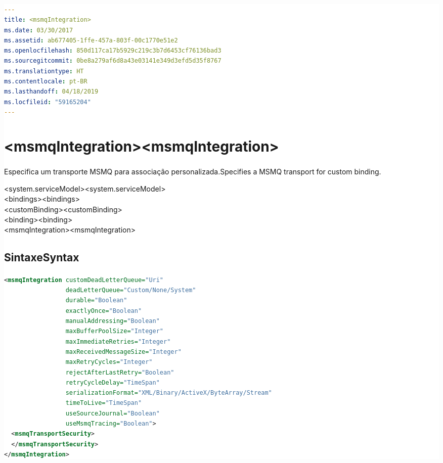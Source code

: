 ```yaml
---
title: <msmqIntegration>
ms.date: 03/30/2017
ms.assetid: ab677405-1ffe-457a-803f-00c1770e51e2
ms.openlocfilehash: 850d117ca17b5929c219c3b7d6453cf76136bad3
ms.sourcegitcommit: 0be8a279af6d8a43e03141e349d3efd5d35f8767
ms.translationtype: HT
ms.contentlocale: pt-BR
ms.lasthandoff: 04/18/2019
ms.locfileid: "59165204"
---
```

# <a name="msmqintegration"></a><span data-ttu-id="e2801-101">\<msmqIntegration></span><span class="sxs-lookup"><span data-stu-id="e2801-101">\<msmqIntegration></span></span>
<span data-ttu-id="e2801-102">Especifica um transporte MSMQ para associação personalizada.</span><span class="sxs-lookup"><span data-stu-id="e2801-102">Specifies a MSMQ transport for custom binding.</span></span>  
  
 <span data-ttu-id="e2801-103">\<system.serviceModel></span><span class="sxs-lookup"><span data-stu-id="e2801-103">\<system.serviceModel></span></span>  
<span data-ttu-id="e2801-104">\<bindings></span><span class="sxs-lookup"><span data-stu-id="e2801-104">\<bindings></span></span>  
<span data-ttu-id="e2801-105">\<customBinding></span><span class="sxs-lookup"><span data-stu-id="e2801-105">\<customBinding></span></span>  
<span data-ttu-id="e2801-106">\<binding></span><span class="sxs-lookup"><span data-stu-id="e2801-106">\<binding></span></span>  
<span data-ttu-id="e2801-107">\<msmqIntegration></span><span class="sxs-lookup"><span data-stu-id="e2801-107">\<msmqIntegration></span></span>  
  
## <a name="syntax"></a><span data-ttu-id="e2801-108">Sintaxe</span><span class="sxs-lookup"><span data-stu-id="e2801-108">Syntax</span></span>  
  
```xml  
<msmqIntegration customDeadLetterQueue="Uri"
                 deadLetterQueue="Custom/None/System"
                 durable="Boolean"
                 exactlyOnce="Boolean"
                 manualAddressing="Boolean"
                 maxBufferPoolSize="Integer"
                 maxImmediateRetries="Integer"
                 maxReceivedMessageSize="Integer"
                 maxRetryCycles="Integer"
                 rejectAfterLastRetry="Boolean"
                 retryCycleDelay="TimeSpan"
                 serializationFormat="XML/Binary/ActiveX/ByteArray/Stream"
                 timeToLive="TimeSpan"
                 useSourceJournal="Boolean"
                 useMsmqTracing="Boolean">
  <msmqTransportSecurity>
  </msmqTransportSecurity>
</msmqIntegration>
```  
  